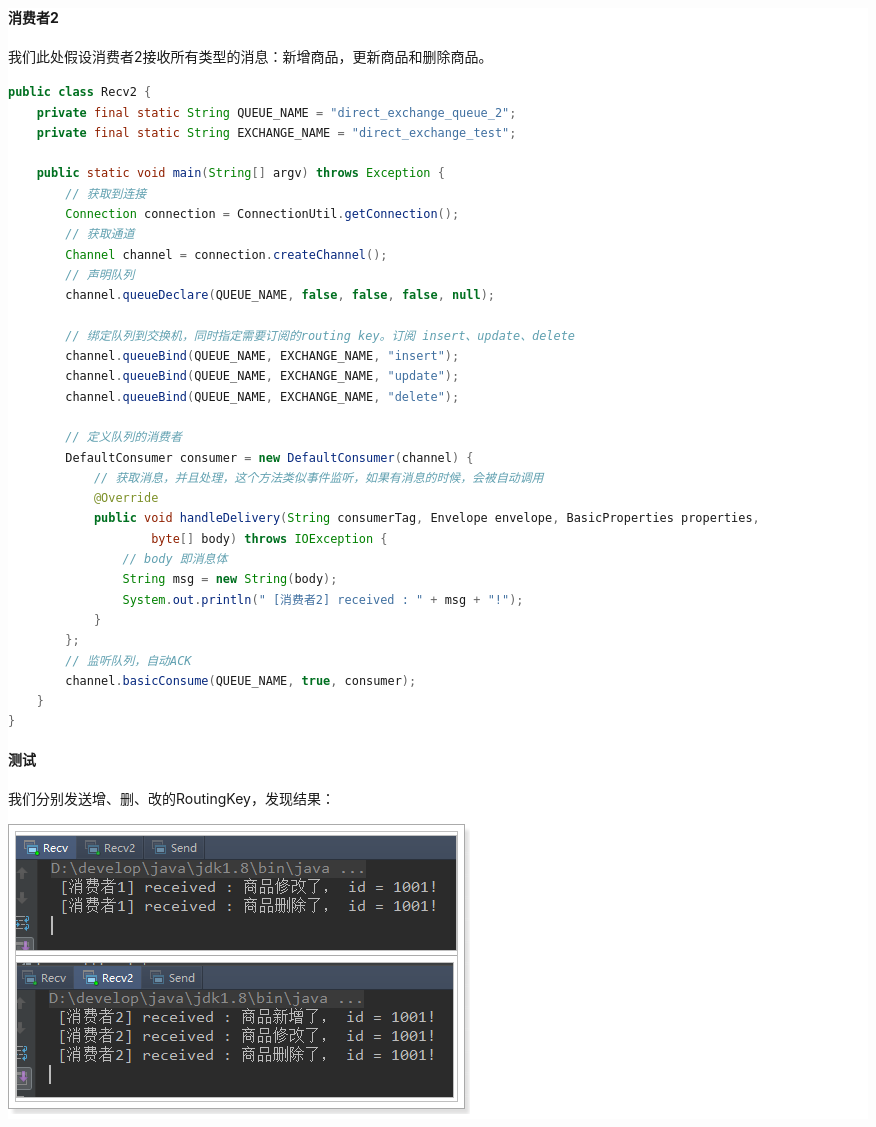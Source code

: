 ```java
```



#### 消费者2

我们此处假设消费者2接收所有类型的消息：新增商品，更新商品和删除商品。

```java
public class Recv2 {
    private final static String QUEUE_NAME = "direct_exchange_queue_2";
    private final static String EXCHANGE_NAME = "direct_exchange_test";

    public static void main(String[] argv) throws Exception {
        // 获取到连接
        Connection connection = ConnectionUtil.getConnection();
        // 获取通道
        Channel channel = connection.createChannel();
        // 声明队列
        channel.queueDeclare(QUEUE_NAME, false, false, false, null);
        
        // 绑定队列到交换机，同时指定需要订阅的routing key。订阅 insert、update、delete
        channel.queueBind(QUEUE_NAME, EXCHANGE_NAME, "insert");
        channel.queueBind(QUEUE_NAME, EXCHANGE_NAME, "update");
        channel.queueBind(QUEUE_NAME, EXCHANGE_NAME, "delete");

        // 定义队列的消费者
        DefaultConsumer consumer = new DefaultConsumer(channel) {
            // 获取消息，并且处理，这个方法类似事件监听，如果有消息的时候，会被自动调用
            @Override
            public void handleDelivery(String consumerTag, Envelope envelope, BasicProperties properties,
                    byte[] body) throws IOException {
                // body 即消息体
                String msg = new String(body);
                System.out.println(" [消费者2] received : " + msg + "!");
            }
        };
        // 监听队列，自动ACK
        channel.basicConsume(QUEUE_NAME, true, consumer);
    }
}

```



#### 测试

我们分别发送增、删、改的RoutingKey，发现结果：

 ![1527088296131](https://raw.githubusercontent.com/Kid-On-The-Road/Resources/main/笔记图片/乐优商城/图片二/1527088296131.png)